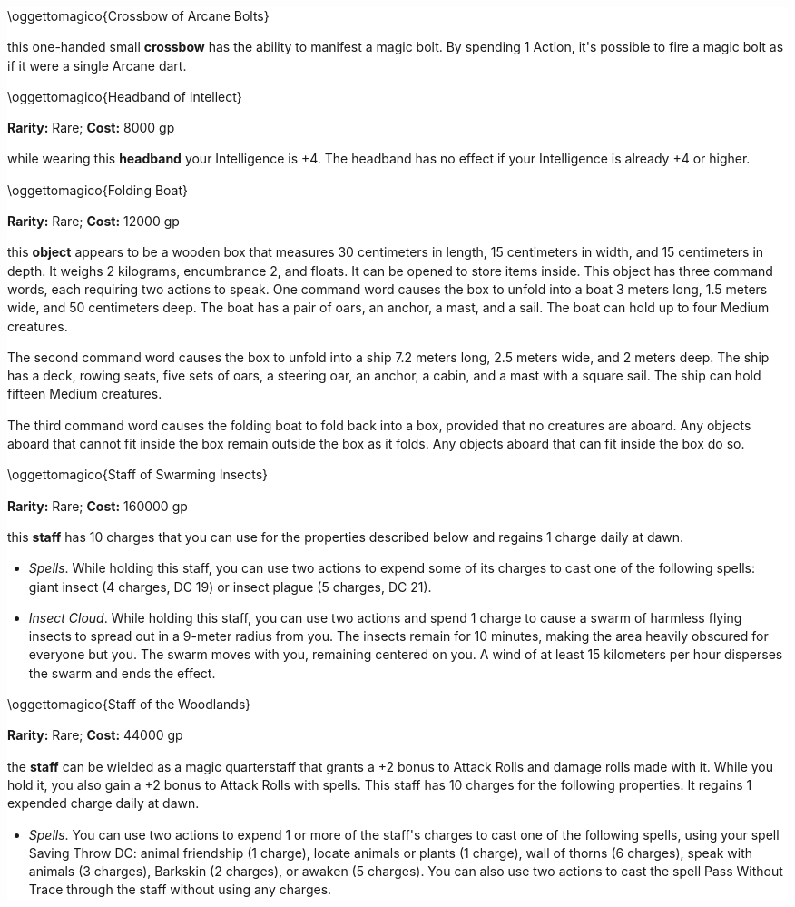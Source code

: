 \oggettomagico{Crossbow of Arcane Bolts}

this one-handed small **crossbow** has the ability to manifest a magic bolt.
By spending 1 Action, it's possible to fire a magic bolt as if it were a single Arcane dart.

\oggettomagico{Headband of Intellect}

**Rarity:** Rare; **Cost:** 8000 gp

while wearing this **headband** your Intelligence is +4. The headband has no effect if your Intelligence is already +4 or higher.

\oggettomagico{Folding Boat}

**Rarity:** Rare; **Cost:** 12000 gp

this **object** appears to be a wooden box that measures 30 centimeters in length, 15 centimeters in width, and 15 centimeters in depth. It weighs 2 kilograms, encumbrance 2, and floats. It can be opened to store items inside. This object has three command words, each requiring two actions to speak. One command word causes the box to unfold into a boat 3 meters long, 1.5 meters wide, and 50 centimeters deep. The boat has a pair of oars, an anchor, a mast, and a sail. The boat can hold up to four Medium creatures.

The second command word causes the box to unfold into a ship 7.2 meters long, 2.5 meters wide, and 2 meters deep. The ship has a deck, rowing seats, five sets of oars, a steering oar, an anchor, a cabin, and a mast with a square sail. The ship can hold fifteen Medium creatures.

The third command word causes the folding boat to fold back into a box, provided that no creatures are aboard. Any objects aboard that cannot fit inside the box remain outside the box as it folds. Any objects aboard that can fit inside the box do so.

\oggettomagico{Staff of Swarming Insects}

**Rarity:** Rare; **Cost:** 160000 gp

this **staff** has 10 charges that you can use for the properties described below and regains 1 charge daily at dawn.

- *Spells*. While holding this staff, you can use two actions to expend some of its charges to cast one of the following spells: giant insect (4 charges, DC 19) or insect plague (5 charges, DC 21).

- *Insect Cloud*. While holding this staff, you can use two actions and spend 1 charge to cause a swarm of harmless flying insects to spread out in a 9-meter radius from you. The insects remain for 10 minutes, making the area heavily obscured for everyone but you. The swarm moves with you, remaining centered on you. A wind of at least 15 kilometers per hour disperses the swarm and ends the effect.

\oggettomagico{Staff of the Woodlands}

**Rarity:** Rare; **Cost:** 44000 gp

the **staff** can be wielded as a magic quarterstaff that grants a +2 bonus to Attack Rolls and damage rolls made with it. While you hold it, you also gain a +2 bonus to Attack Rolls with spells.
This staff has 10 charges for the following properties. It regains 1 expended charge daily at dawn.

- *Spells*. You can use two actions to expend 1 or more of the staff's charges to cast one of the following spells, using your spell Saving Throw DC: animal friendship (1 charge), locate animals or plants (1 charge), wall of thorns (6 charges), speak with animals (3 charges), Barkskin (2 charges), or awaken (5 charges). You can also use two actions to cast the spell Pass Without Trace through the staff without using any charges.
